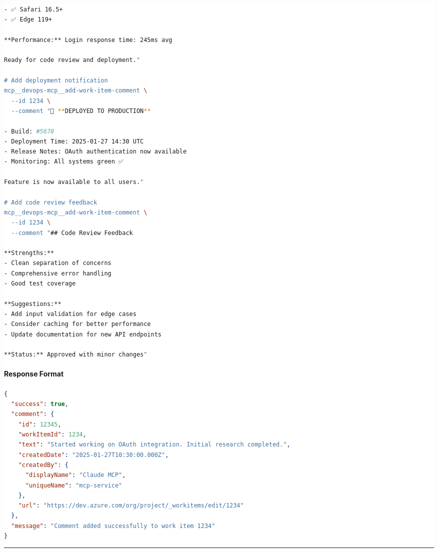 ```bash
- ✅ Safari 16.5+
- ✅ Edge 119+

**Performance:** Login response time: 245ms avg

Ready for code review and deployment."

# Add deployment notification
mcp__devops-mcp__add-work-item-comment \
  --id 1234 \
  --comment "🚀 **DEPLOYED TO PRODUCTION**

- Build: #5678
- Deployment Time: 2025-01-27 14:30 UTC
- Release Notes: OAuth authentication now available
- Monitoring: All systems green ✅

Feature is now available to all users."

# Add code review feedback
mcp__devops-mcp__add-work-item-comment \
  --id 1234 \
  --comment "## Code Review Feedback

**Strengths:**
- Clean separation of concerns
- Comprehensive error handling
- Good test coverage

**Suggestions:**
- Add input validation for edge cases
- Consider caching for better performance
- Update documentation for new API endpoints

**Status:** Approved with minor changes"
```

#### Response Format

```json
{
  "success": true,
  "comment": {
    "id": 12345,
    "workItemId": 1234,
    "text": "Started working on OAuth integration. Initial research completed.",
    "createdDate": "2025-01-27T10:30:00.000Z",
    "createdBy": {
      "displayName": "Claude MCP",
      "uniqueName": "mcp-service"
    },
    "url": "https://dev.azure.com/org/project/_workitems/edit/1234"
  },
  "message": "Comment added successfully to work item 1234"
}
```

---